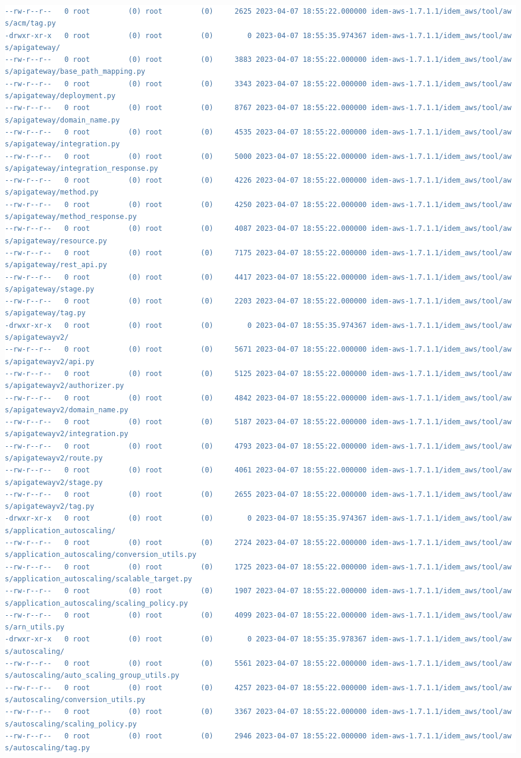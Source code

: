 ```diff
--rw-r--r--   0 root         (0) root         (0)     2625 2023-04-07 18:55:22.000000 idem-aws-1.7.1.1/idem_aws/tool/aws/acm/tag.py
-drwxr-xr-x   0 root         (0) root         (0)        0 2023-04-07 18:55:35.974367 idem-aws-1.7.1.1/idem_aws/tool/aws/apigateway/
--rw-r--r--   0 root         (0) root         (0)     3883 2023-04-07 18:55:22.000000 idem-aws-1.7.1.1/idem_aws/tool/aws/apigateway/base_path_mapping.py
--rw-r--r--   0 root         (0) root         (0)     3343 2023-04-07 18:55:22.000000 idem-aws-1.7.1.1/idem_aws/tool/aws/apigateway/deployment.py
--rw-r--r--   0 root         (0) root         (0)     8767 2023-04-07 18:55:22.000000 idem-aws-1.7.1.1/idem_aws/tool/aws/apigateway/domain_name.py
--rw-r--r--   0 root         (0) root         (0)     4535 2023-04-07 18:55:22.000000 idem-aws-1.7.1.1/idem_aws/tool/aws/apigateway/integration.py
--rw-r--r--   0 root         (0) root         (0)     5000 2023-04-07 18:55:22.000000 idem-aws-1.7.1.1/idem_aws/tool/aws/apigateway/integration_response.py
--rw-r--r--   0 root         (0) root         (0)     4226 2023-04-07 18:55:22.000000 idem-aws-1.7.1.1/idem_aws/tool/aws/apigateway/method.py
--rw-r--r--   0 root         (0) root         (0)     4250 2023-04-07 18:55:22.000000 idem-aws-1.7.1.1/idem_aws/tool/aws/apigateway/method_response.py
--rw-r--r--   0 root         (0) root         (0)     4087 2023-04-07 18:55:22.000000 idem-aws-1.7.1.1/idem_aws/tool/aws/apigateway/resource.py
--rw-r--r--   0 root         (0) root         (0)     7175 2023-04-07 18:55:22.000000 idem-aws-1.7.1.1/idem_aws/tool/aws/apigateway/rest_api.py
--rw-r--r--   0 root         (0) root         (0)     4417 2023-04-07 18:55:22.000000 idem-aws-1.7.1.1/idem_aws/tool/aws/apigateway/stage.py
--rw-r--r--   0 root         (0) root         (0)     2203 2023-04-07 18:55:22.000000 idem-aws-1.7.1.1/idem_aws/tool/aws/apigateway/tag.py
-drwxr-xr-x   0 root         (0) root         (0)        0 2023-04-07 18:55:35.974367 idem-aws-1.7.1.1/idem_aws/tool/aws/apigatewayv2/
--rw-r--r--   0 root         (0) root         (0)     5671 2023-04-07 18:55:22.000000 idem-aws-1.7.1.1/idem_aws/tool/aws/apigatewayv2/api.py
--rw-r--r--   0 root         (0) root         (0)     5125 2023-04-07 18:55:22.000000 idem-aws-1.7.1.1/idem_aws/tool/aws/apigatewayv2/authorizer.py
--rw-r--r--   0 root         (0) root         (0)     4842 2023-04-07 18:55:22.000000 idem-aws-1.7.1.1/idem_aws/tool/aws/apigatewayv2/domain_name.py
--rw-r--r--   0 root         (0) root         (0)     5187 2023-04-07 18:55:22.000000 idem-aws-1.7.1.1/idem_aws/tool/aws/apigatewayv2/integration.py
--rw-r--r--   0 root         (0) root         (0)     4793 2023-04-07 18:55:22.000000 idem-aws-1.7.1.1/idem_aws/tool/aws/apigatewayv2/route.py
--rw-r--r--   0 root         (0) root         (0)     4061 2023-04-07 18:55:22.000000 idem-aws-1.7.1.1/idem_aws/tool/aws/apigatewayv2/stage.py
--rw-r--r--   0 root         (0) root         (0)     2655 2023-04-07 18:55:22.000000 idem-aws-1.7.1.1/idem_aws/tool/aws/apigatewayv2/tag.py
-drwxr-xr-x   0 root         (0) root         (0)        0 2023-04-07 18:55:35.974367 idem-aws-1.7.1.1/idem_aws/tool/aws/application_autoscaling/
--rw-r--r--   0 root         (0) root         (0)     2724 2023-04-07 18:55:22.000000 idem-aws-1.7.1.1/idem_aws/tool/aws/application_autoscaling/conversion_utils.py
--rw-r--r--   0 root         (0) root         (0)     1725 2023-04-07 18:55:22.000000 idem-aws-1.7.1.1/idem_aws/tool/aws/application_autoscaling/scalable_target.py
--rw-r--r--   0 root         (0) root         (0)     1907 2023-04-07 18:55:22.000000 idem-aws-1.7.1.1/idem_aws/tool/aws/application_autoscaling/scaling_policy.py
--rw-r--r--   0 root         (0) root         (0)     4099 2023-04-07 18:55:22.000000 idem-aws-1.7.1.1/idem_aws/tool/aws/arn_utils.py
-drwxr-xr-x   0 root         (0) root         (0)        0 2023-04-07 18:55:35.978367 idem-aws-1.7.1.1/idem_aws/tool/aws/autoscaling/
--rw-r--r--   0 root         (0) root         (0)     5561 2023-04-07 18:55:22.000000 idem-aws-1.7.1.1/idem_aws/tool/aws/autoscaling/auto_scaling_group_utils.py
--rw-r--r--   0 root         (0) root         (0)     4257 2023-04-07 18:55:22.000000 idem-aws-1.7.1.1/idem_aws/tool/aws/autoscaling/conversion_utils.py
--rw-r--r--   0 root         (0) root         (0)     3367 2023-04-07 18:55:22.000000 idem-aws-1.7.1.1/idem_aws/tool/aws/autoscaling/scaling_policy.py
--rw-r--r--   0 root         (0) root         (0)     2946 2023-04-07 18:55:22.000000 idem-aws-1.7.1.1/idem_aws/tool/aws/autoscaling/tag.py
```